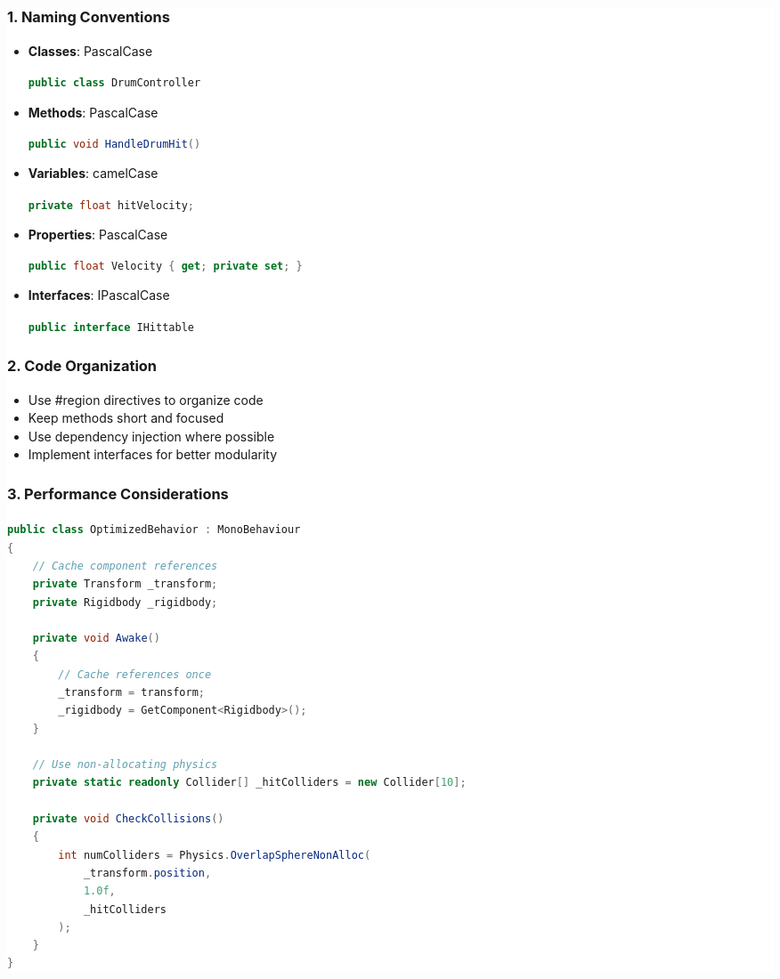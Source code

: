 ### 1. Naming Conventions
- **Classes**: PascalCase
  ```csharp
  public class DrumController
  ```
- **Methods**: PascalCase
  ```csharp
  public void HandleDrumHit()
  ```
- **Variables**: camelCase
  ```csharp
  private float hitVelocity;
  ```
- **Properties**: PascalCase
  ```csharp
  public float Velocity { get; private set; }
  ```
- **Interfaces**: IPascalCase
  ```csharp
  public interface IHittable
  ```

### 2. Code Organization
- Use #region directives to organize code
- Keep methods short and focused
- Use dependency injection where possible
- Implement interfaces for better modularity

### 3. Performance Considerations
```csharp
public class OptimizedBehavior : MonoBehaviour
{
    // Cache component references
    private Transform _transform;
    private Rigidbody _rigidbody;

    private void Awake()
    {
        // Cache references once
        _transform = transform;
        _rigidbody = GetComponent<Rigidbody>();
    }

    // Use non-allocating physics
    private static readonly Collider[] _hitColliders = new Collider[10];
    
    private void CheckCollisions()
    {
        int numColliders = Physics.OverlapSphereNonAlloc(
            _transform.position, 
            1.0f, 
            _hitColliders
        );
    }
}
```
